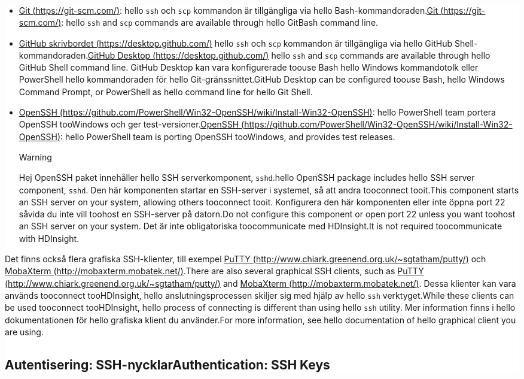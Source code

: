 * <span data-ttu-id="f62ac-134">[Git (https://git-scm.com/)](https://git-scm.com/): hello `ssh` och `scp` kommandon är tillgängliga via hello Bash-kommandoraden.</span><span class="sxs-lookup"><span data-stu-id="f62ac-134">[Git (https://git-scm.com/)](https://git-scm.com/): hello `ssh` and `scp` commands are available through hello GitBash command line.</span></span>

* <span data-ttu-id="f62ac-135">[GitHub skrivbordet (https://desktop.github.com/)](https://desktop.github.com/) hello `ssh` och `scp` kommandon är tillgängliga via hello GitHub Shell-kommandoraden.</span><span class="sxs-lookup"><span data-stu-id="f62ac-135">[GitHub Desktop (https://desktop.github.com/)](https://desktop.github.com/) hello `ssh` and `scp` commands are available through hello GitHub Shell command line.</span></span> <span data-ttu-id="f62ac-136">GitHub Desktop kan vara konfigurerade toouse Bash hello Windows kommandotolk eller PowerShell hello kommandoraden för hello Git-gränssnittet.</span><span class="sxs-lookup"><span data-stu-id="f62ac-136">GitHub Desktop can be configured toouse Bash, hello Windows Command Prompt, or PowerShell as hello command line for hello Git Shell.</span></span>

* <span data-ttu-id="f62ac-137">[OpenSSH (https://github.com/PowerShell/Win32-OpenSSH/wiki/Install-Win32-OpenSSH)](https://github.com/PowerShell/Win32-OpenSSH/wiki/Install-Win32-OpenSSH): hello PowerShell team portera OpenSSH tooWindows och ger test-versioner.</span><span class="sxs-lookup"><span data-stu-id="f62ac-137">[OpenSSH (https://github.com/PowerShell/Win32-OpenSSH/wiki/Install-Win32-OpenSSH)](https://github.com/PowerShell/Win32-OpenSSH/wiki/Install-Win32-OpenSSH): hello PowerShell team is porting OpenSSH tooWindows, and provides test releases.</span></span>

    > [!WARNING]
    > <span data-ttu-id="f62ac-138">Hej OpenSSH paket innehåller hello SSH serverkomponent, `sshd`.</span><span class="sxs-lookup"><span data-stu-id="f62ac-138">hello OpenSSH package includes hello SSH server component, `sshd`.</span></span> <span data-ttu-id="f62ac-139">Den här komponenten startar en SSH-server i systemet, så att andra tooconnect tooit.</span><span class="sxs-lookup"><span data-stu-id="f62ac-139">This component starts an SSH server on your system, allowing others tooconnect tooit.</span></span> <span data-ttu-id="f62ac-140">Konfigurera den här komponenten eller inte öppna port 22 såvida du inte vill toohost en SSH-server på datorn.</span><span class="sxs-lookup"><span data-stu-id="f62ac-140">Do not configure this component or open port 22 unless you want toohost an SSH server on your system.</span></span> <span data-ttu-id="f62ac-141">Det är inte obligatoriska toocommunicate med HDInsight.</span><span class="sxs-lookup"><span data-stu-id="f62ac-141">It is not required toocommunicate with HDInsight.</span></span>

<span data-ttu-id="f62ac-142">Det finns också flera grafiska SSH-klienter, till exempel [PuTTY (http://www.chiark.greenend.org.uk/~sgtatham/putty/)](http://www.chiark.greenend.org.uk/~sgtatham/putty/) och [MobaXterm (http://mobaxterm.mobatek.net/)](http://mobaxterm.mobatek.net/).</span><span class="sxs-lookup"><span data-stu-id="f62ac-142">There are also several graphical SSH clients, such as [PuTTY (http://www.chiark.greenend.org.uk/~sgtatham/putty/)](http://www.chiark.greenend.org.uk/~sgtatham/putty/) and [MobaXterm (http://mobaxterm.mobatek.net/)](http://mobaxterm.mobatek.net/).</span></span> <span data-ttu-id="f62ac-143">Dessa klienter kan vara används tooconnect tooHDInsight, hello anslutningsprocessen skiljer sig med hjälp av hello `ssh` verktyget.</span><span class="sxs-lookup"><span data-stu-id="f62ac-143">While these clients can be used tooconnect tooHDInsight, hello process of connecting is different than using hello `ssh` utility.</span></span> <span data-ttu-id="f62ac-144">Mer information finns i hello dokumentationen för hello grafiska klient du använder.</span><span class="sxs-lookup"><span data-stu-id="f62ac-144">For more information, see hello documentation of hello graphical client you are using.</span></span>

## <span data-ttu-id="f62ac-145"><a id="sshkey"></a>Autentisering: SSH-nycklar</span><span class="sxs-lookup"><span data-stu-id="f62ac-145"><a id="sshkey"></a>Authentication: SSH Keys</span></span>
